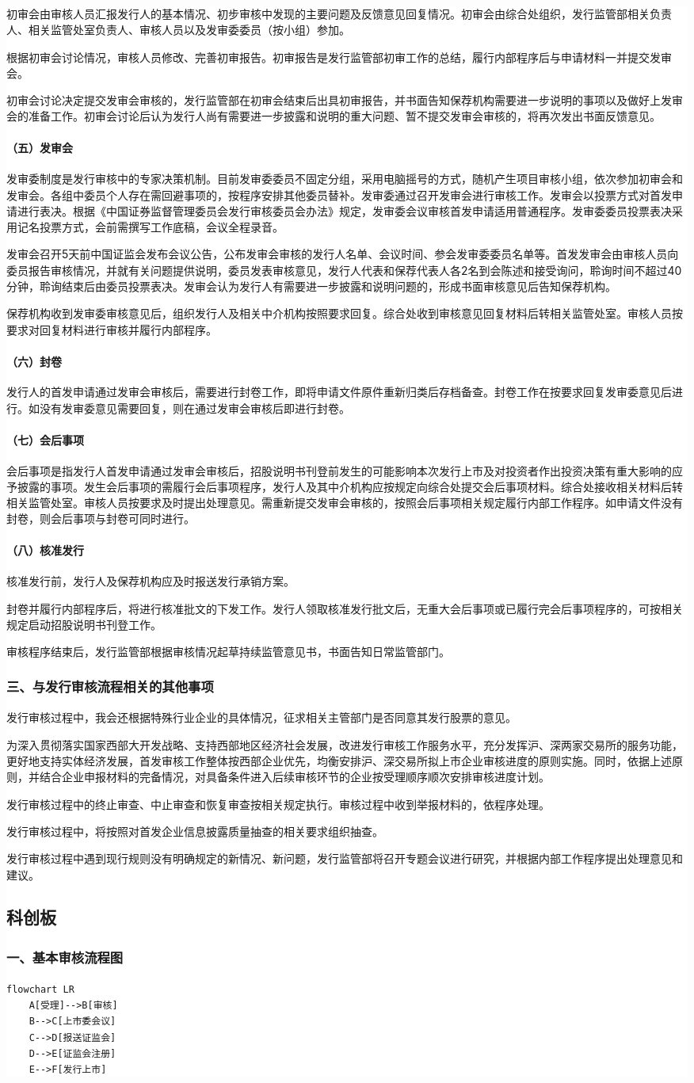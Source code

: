 初审会由审核人员汇报发行人的基本情况、初步审核中发现的主要问题及反馈意见回复情况。初审会由综合处组织，发行监管部相关负责人、相关监管处室负责人、审核人员以及发审委委员（按小组）参加。

根据初审会讨论情况，审核人员修改、完善初审报告。初审报告是发行监管部初审工作的总结，履行内部程序后与申请材料一并提交发审会。

初审会讨论决定提交发审会审核的，发行监管部在初审会结束后出具初审报告，并书面告知保荐机构需要进一步说明的事项以及做好上发审会的准备工作。初审会讨论后认为发行人尚有需要进一步披露和说明的重大问题、暂不提交发审会审核的，将再次发出书面反馈意见。

#### （五）发审会

发审委制度是发行审核中的专家决策机制。目前发审委委员不固定分组，采用电脑摇号的方式，随机产生项目审核小组，依次参加初审会和发审会。各组中委员个人存在需回避事项的，按程序安排其他委员替补。发审委通过召开发审会进行审核工作。发审会以投票方式对首发申请进行表决。根据《中国证券监督管理委员会发行审核委员会办法》规定，发审委会议审核首发申请适用普通程序。发审委委员投票表决采用记名投票方式，会前需撰写工作底稿，会议全程录音。

发审会召开5天前中国证监会发布会议公告，公布发审会审核的发行人名单、会议时间、参会发审委委员名单等。首发发审会由审核人员向委员报告审核情况，并就有关问题提供说明，委员发表审核意见，发行人代表和保荐代表人各2名到会陈述和接受询问，聆询时间不超过40分钟，聆询结束后由委员投票表决。发审会认为发行人有需要进一步披露和说明问题的，形成书面审核意见后告知保荐机构。

保荐机构收到发审委审核意见后，组织发行人及相关中介机构按照要求回复。综合处收到审核意见回复材料后转相关监管处室。审核人员按要求对回复材料进行审核并履行内部程序。

#### （六）封卷

发行人的首发申请通过发审会审核后，需要进行封卷工作，即将申请文件原件重新归类后存档备查。封卷工作在按要求回复发审委意见后进行。如没有发审委意见需要回复，则在通过发审会审核后即进行封卷。

#### （七）会后事项

会后事项是指发行人首发申请通过发审会审核后，招股说明书刊登前发生的可能影响本次发行上市及对投资者作出投资决策有重大影响的应予披露的事项。发生会后事项的需履行会后事项程序，发行人及其中介机构应按规定向综合处提交会后事项材料。综合处接收相关材料后转相关监管处室。审核人员按要求及时提出处理意见。需重新提交发审会审核的，按照会后事项相关规定履行内部工作程序。如申请文件没有封卷，则会后事项与封卷可同时进行。

#### （八）核准发行

核准发行前，发行人及保荐机构应及时报送发行承销方案。

封卷并履行内部程序后，将进行核准批文的下发工作。发行人领取核准发行批文后，无重大会后事项或已履行完会后事项程序的，可按相关规定启动招股说明书刊登工作。

审核程序结束后，发行监管部根据审核情况起草持续监管意见书，书面告知日常监管部门。

### 三、与发行审核流程相关的其他事项

发行审核过程中，我会还根据特殊行业企业的具体情况，征求相关主管部门是否同意其发行股票的意见。

为深入贯彻落实国家西部大开发战略、支持西部地区经济社会发展，改进发行审核工作服务水平，充分发挥沪、深两家交易所的服务功能，更好地支持实体经济发展，首发审核工作整体按西部企业优先，均衡安排沪、深交易所拟上市企业审核进度的原则实施。同时，依据上述原则，并结合企业申报材料的完备情况，对具备条件进入后续审核环节的企业按受理顺序顺次安排审核进度计划。

发行审核过程中的终止审查、中止审查和恢复审查按相关规定执行。审核过程中收到举报材料的，依程序处理。

发行审核过程中，将按照对首发企业信息披露质量抽查的相关要求组织抽查。

发行审核过程中遇到现行规则没有明确规定的新情况、新问题，发行监管部将召开专题会议进行研究，并根据内部工作程序提出处理意见和建议。

## 科创板

### 一、基本审核流程图

```mermaid
flowchart LR
    A[受理]-->B[审核]
    B-->C[上市委会议]
    C-->D[报送证监会]
    D-->E[证监会注册]
    E-->F[发行上市]
```
